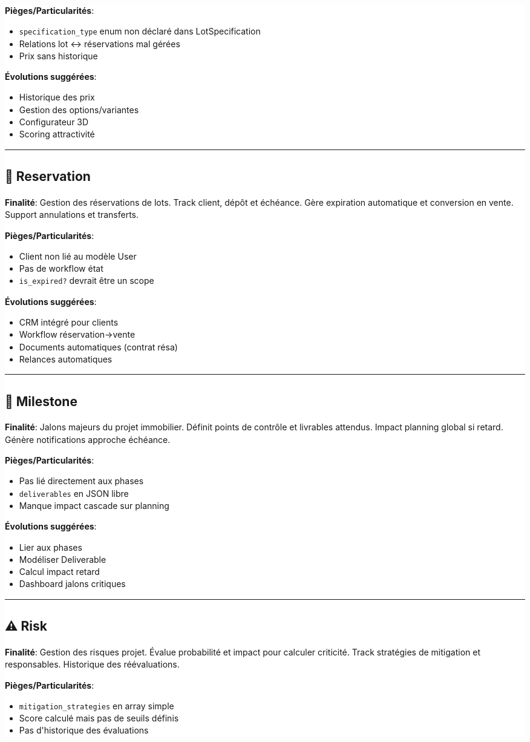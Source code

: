 **Pièges/Particularités**:
- `specification_type` enum non déclaré dans LotSpecification
- Relations lot ↔ réservations mal gérées
- Prix sans historique

**Évolutions suggérées**:
- Historique des prix
- Gestion des options/variantes
- Configurateur 3D
- Scoring attractivité

---

## 📝 Reservation
**Finalité**: Gestion des réservations de lots. Track client, dépôt et échéance. Gère expiration automatique et conversion en vente. Support annulations et transferts.

**Pièges/Particularités**:
- Client non lié au modèle User
- Pas de workflow état
- `is_expired?` devrait être un scope

**Évolutions suggérées**:
- CRM intégré pour clients
- Workflow réservation→vente
- Documents automatiques (contrat résa)
- Relances automatiques

---

## 🎯 Milestone
**Finalité**: Jalons majeurs du projet immobilier. Définit points de contrôle et livrables attendus. Impact planning global si retard. Génère notifications approche échéance.

**Pièges/Particularités**:
- Pas lié directement aux phases
- `deliverables` en JSON libre
- Manque impact cascade sur planning

**Évolutions suggérées**:
- Lier aux phases
- Modéliser Deliverable
- Calcul impact retard
- Dashboard jalons critiques

---

## ⚠️ Risk
**Finalité**: Gestion des risques projet. Évalue probabilité et impact pour calculer criticité. Track stratégies de mitigation et responsables. Historique des réévaluations.

**Pièges/Particularités**:
- `mitigation_strategies` en array simple
- Score calculé mais pas de seuils définis
- Pas d'historique des évaluations
